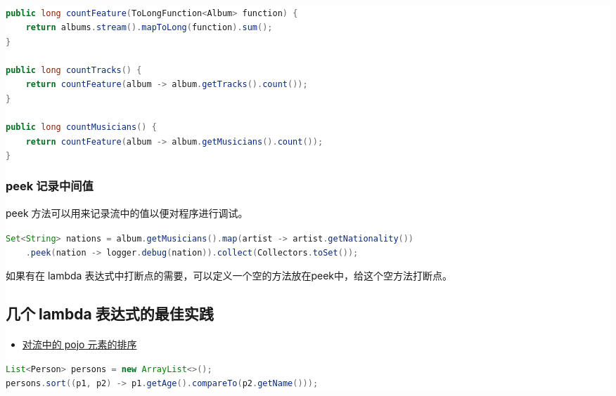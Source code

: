 ```java  
public long countFeature(ToLongFunction<Album> function) {
	return albums.stream().mapToLong(function).sum();
}

public long countTracks() {
	return countFeature(album -> album.getTracks().count());
}

public long countMusicians() {
	return countFeature(album -> album.getMusicians().count());
}  
```  

### peek 记录中间值  
peek 方法可以用来记录流中的值以便对程序进行调试。  
```java  
Set<String> nations = album.getMusicians().map(artist -> artist.getNationality())
	.peek(nation -> logger.debug(nation)).collect(Collectors.toSet());  
```  
如果有在 lambda 表达式中打断点的需要，可以定义一个空的方法放在peek中，给这个空方法打断点。  


## 几个 lambda 表达式的最佳实践  
* [对流中的 pojo 元素的排序](https://wizardforcel.gitbooks.io/java8-tutorials/content/Java%208%20Lambda%20%E8%A1%A8%E8%BE%BE%E5%BC%8F%E5%A2%9E%E5%BC%BA%E7%89%88%20Comparator%20%E5%92%8C%E6%8E%92%E5%BA%8F.html)  
```java  
List<Person> persons = new ArrayList<>();
persons.sort((p1, p2) -> p1.getAge().compareTo(p2.getName()));
```  
